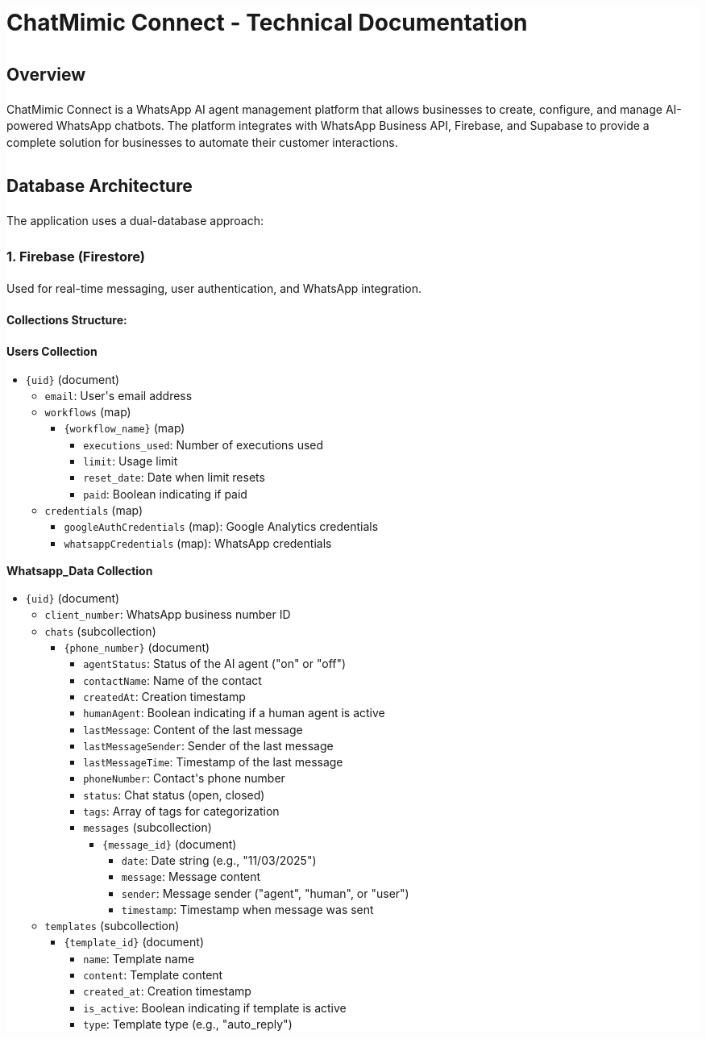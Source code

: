 # ChatMimic Connect - Technical Documentation

## Overview

ChatMimic Connect is a WhatsApp AI agent management platform that allows businesses to create, configure, and manage AI-powered WhatsApp chatbots. The platform integrates with WhatsApp Business API, Firebase, and Supabase to provide a complete solution for businesses to automate their customer interactions.

## Database Architecture

The application uses a dual-database approach:

### 1. Firebase (Firestore)

Used for real-time messaging, user authentication, and WhatsApp integration.

#### Collections Structure:

**Users Collection**
- `{uid}` (document)
  - `email`: User's email address
  - `workflows` (map)
    - `{workflow_name}` (map)
      - `executions_used`: Number of executions used
      - `limit`: Usage limit
      - `reset_date`: Date when limit resets
      - `paid`: Boolean indicating if paid
  - `credentials` (map)
    - `googleAuthCredentials` (map): Google Analytics credentials
    - `whatsappCredentials` (map): WhatsApp credentials

**Whatsapp_Data Collection**
- `{uid}` (document)
  - `client_number`: WhatsApp business number ID
  - `chats` (subcollection)
    - `{phone_number}` (document)
      - `agentStatus`: Status of the AI agent ("on" or "off")
      - `contactName`: Name of the contact
      - `createdAt`: Creation timestamp
      - `humanAgent`: Boolean indicating if a human agent is active
      - `lastMessage`: Content of the last message
      - `lastMessageSender`: Sender of the last message
      - `lastMessageTime`: Timestamp of the last message
      - `phoneNumber`: Contact's phone number
      - `status`: Chat status (open, closed)
      - `tags`: Array of tags for categorization
      - `messages` (subcollection)
        - `{message_id}` (document)
          - `date`: Date string (e.g., "11/03/2025")
          - `message`: Message content
          - `sender`: Message sender ("agent", "human", or "user")
          - `timestamp`: Timestamp when message was sent
  - `templates` (subcollection)
    - `{template_id}` (document)
      - `name`: Template name
      - `content`: Template content
      - `created_at`: Creation timestamp
      - `is_active`: Boolean indicating if template is active
      - `type`: Template type (e.g., "auto_reply")

